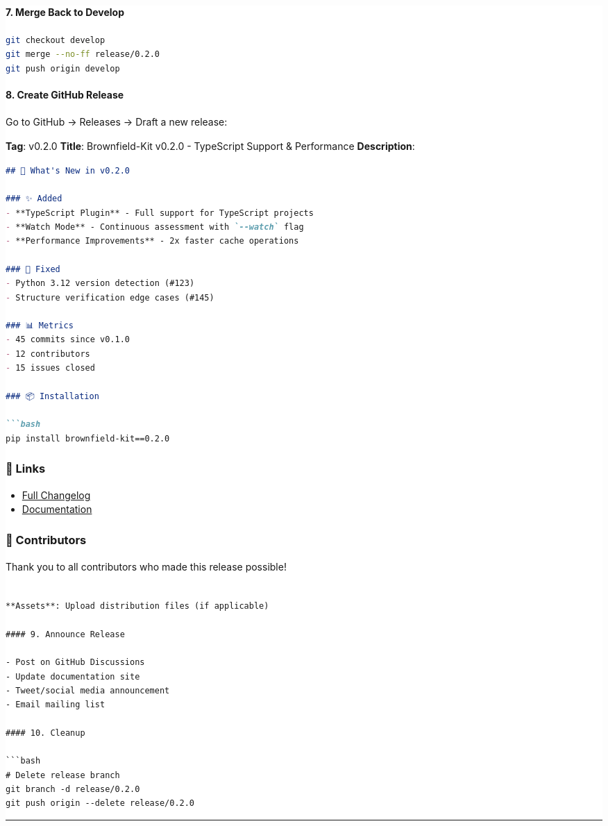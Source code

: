 #### 7. Merge Back to Develop

```bash
git checkout develop
git merge --no-ff release/0.2.0
git push origin develop
```

#### 8. Create GitHub Release

Go to GitHub → Releases → Draft a new release:

**Tag**: v0.2.0
**Title**: Brownfield-Kit v0.2.0 - TypeScript Support & Performance
**Description**:
```markdown
## 🎉 What's New in v0.2.0

### ✨ Added
- **TypeScript Plugin** - Full support for TypeScript projects
- **Watch Mode** - Continuous assessment with `--watch` flag
- **Performance Improvements** - 2x faster cache operations

### 🐛 Fixed
- Python 3.12 version detection (#123)
- Structure verification edge cases (#145)

### 📊 Metrics
- 45 commits since v0.1.0
- 12 contributors
- 15 issues closed

### 📦 Installation

```bash
pip install brownfield-kit==0.2.0
```

### 🔗 Links
- [Full Changelog](https://github.com/brownfield-kit/brownfield-kit/blob/main/CHANGELOG.md)
- [Documentation](https://brownfield-kit.readthedocs.io)

### 🙏 Contributors
Thank you to all contributors who made this release possible!
```

**Assets**: Upload distribution files (if applicable)

#### 9. Announce Release

- Post on GitHub Discussions
- Update documentation site
- Tweet/social media announcement
- Email mailing list

#### 10. Cleanup

```bash
# Delete release branch
git branch -d release/0.2.0
git push origin --delete release/0.2.0
```

---